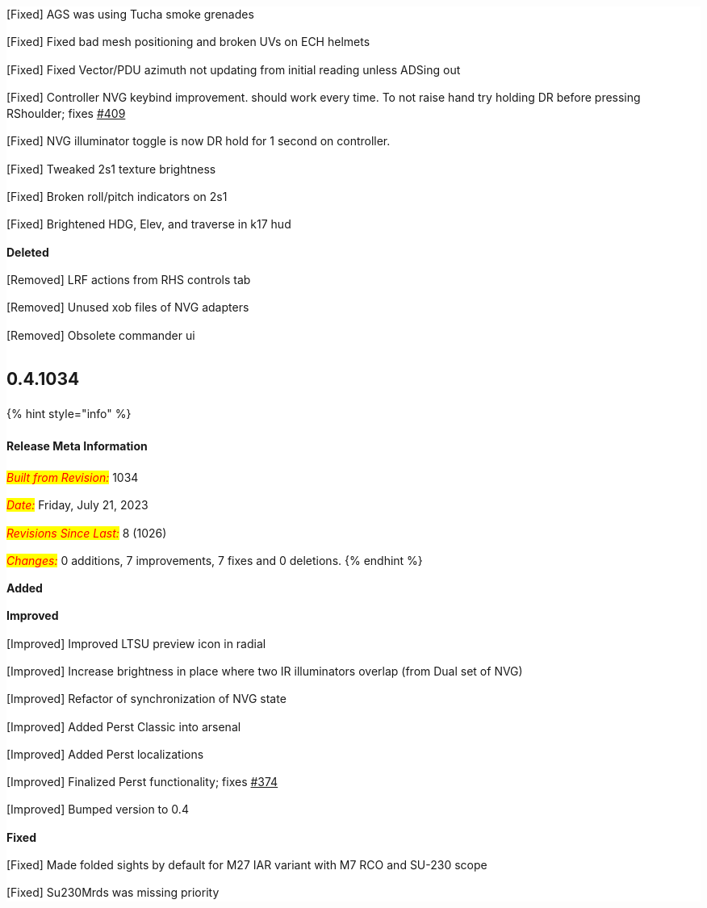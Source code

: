 \[Fixed] AGS was using Tucha smoke grenades

\[Fixed] Fixed bad mesh positioning and broken UVs on ECH helmets

\[Fixed] Fixed Vector/PDU azimuth not updating from initial reading unless ADSing out

\[Fixed] Controller NVG keybind improvement. should work every time. To not raise hand try holding DR before pressing RShoulder; fixes [#409](https://github.com/RHSMODS/statusquo/issues/409)

\[Fixed] NVG illuminator toggle is now DR hold for 1 second on controller.

\[Fixed] Tweaked 2s1 texture brightness

\[Fixed] Broken roll/pitch indicators on 2s1

\[Fixed] Brightened HDG, Elev, and traverse in k17 hud

**Deleted**

\[Removed] LRF actions from RHS controls tab

\[Removed] Unused xob files of NVG adapters

\[Removed] Obsolete commander ui

## 0.4.1034

{% hint style="info" %}
#### **Release Meta Information**

_<mark style="color:red;">Built from Revision:</mark>_ 1034

_<mark style="color:red;">Date:</mark>_ Friday, July 21, 2023

_<mark style="color:red;">Revisions Since Last:</mark>_ 8 (1026)

_<mark style="color:red;">Changes:</mark>_ 0 additions, 7 improvements, 7 fixes and 0 deletions.
{% endhint %}

**Added**

**Improved**

\[Improved] Improved LTSU preview icon in radial

\[Improved] Increase brightness in place where two IR illuminators overlap (from Dual set of NVG)

\[Improved] Refactor of synchronization of NVG state

\[Improved] Added Perst Classic into arsenal

\[Improved] Added Perst localizations

\[Improved] Finalized Perst functionality; fixes [#374](https://github.com/RHSMODS/statusquo/issues/374)

\[Improved] Bumped version to 0.4

**Fixed**

\[Fixed] Made folded sights by default for M27 IAR variant with M7 RCO and SU-230 scope

\[Fixed] Su230Mrds was missing priority
